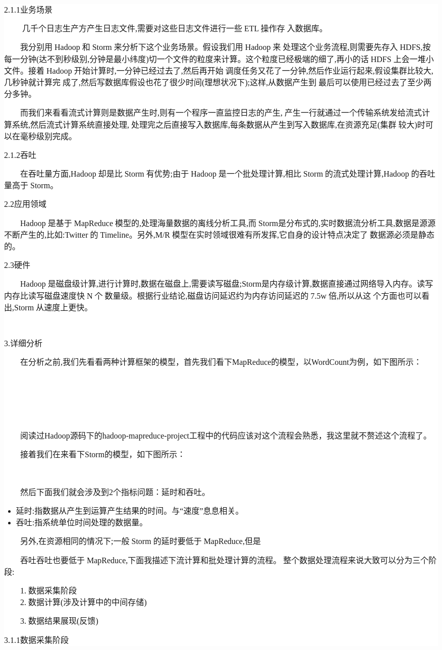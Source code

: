 <p><span style="font-size:16px;font-family:'Microsoft YaHei';"><span>2.1.1</span>业务场景<span> </span></span></p>
<p><span style="font-size:16px;font-family:'Microsoft YaHei';"><span> </span>　　几千个日志生产方产生日志文件<span>,</span>需要对这些日志文件进行一些<span> ETL
</span>操作存 入数据库。</span></p>
<p><span style="font-size:16px;font-family:'Microsoft YaHei';">　　我分别用<span> Hadoop </span>
和<span> Storm </span>来分析下这个业务场景。假设我们用<span> Hadoop </span>来 处理这个业务流程<span>,</span>则需要先存入<span> HDFS,</span>按每一分钟<span>(</span>达不到秒级别<span>,</span>分钟是最小纬度<span>)</span>切一个文件的粒度来计算。这个粒度已经极端的细了<span>,</span>再小的话<span> HDFS
</span>上会一堆小文件。接着<span> Hadoop </span>开始计算时<span>,</span>一分钟已经过去了<span>,</span>然后再开始 调度任务又花了一分钟<span>,</span>然后作业运行起来<span>,</span>假设集群比较大<span>,</span>几秒钟就计算完 成了<span>,</span>然后写数据库假设也花了很少时间<span>(</span>理想状况下<span>);</span>这样<span>,</span>从数据产生到 最后可以使用已经过去了至少两分多钟。</span></p>
<p><span style="font-size:16px;font-family:'Microsoft YaHei';">　　而我们来看看流式计算则是数据产生时<span>,</span>则有一个程序一直监控日志的产生<span>,
</span>产生一行就通过一个传输系统发给流式计算系统<span>,</span>然后流式计算系统直接处理<span>, </span>处理完之后直接写入数据库<span>,</span>每条数据从产生到写入数据库<span>,</span>在资源充足<span>(</span>集群 较大<span>)</span>时可以在毫秒级别完成。<span> </span></span></p>
<p><span style="font-size:16px;font-family:'Microsoft YaHei';"><span>2.1.2</span>吞吐</span></p>
<p><span style="font-size:16px;font-family:'Microsoft YaHei';">　　在吞吐量方面<span>,Hadoop
</span>却是比<span> Storm </span>有优势<span>;</span>由于<span> Hadoop </span>是一个批处理计算<span>,</span>相比<span> Storm
</span>的流式处理计算<span>,Hadoop </span>的吞吐量高于<span> Storm</span>。<span> </span></span></p>
<p><span style="font-size:16px;font-family:'Microsoft YaHei';"><span>2.2</span>应用领域</span></p>
<p><span style="font-size:16px;font-family:'Microsoft YaHei';">　　<span>Hadoop </span>
是基于<span> MapReduce </span>模型的<span>,</span>处理海量数据的离线分析工具<span>,</span>而<span> Storm</span>是分布式的<span>,</span>实时数据流分析工具<span>,</span>数据是源源不断产生的<span>,</span>比如<span>:Twitter
</span>的<span> Timeline</span>。另外<span>,M/R </span>模型在实时领域很难有所发挥<span>,</span>它自身的设计特点决定了 数据源必须是静态的。<span> </span></span></p>
<p><span style="font-size:16px;font-family:'Microsoft YaHei';"><span>2.3</span>硬件</span></p>
<p><span style="font-size:16px;font-family:'Microsoft YaHei';">　　<span>Hadoop </span>
是磁盘级计算<span>,</span>进行计算时<span>,</span>数据在磁盘上<span>,</span>需要读写磁盘<span>;Storm</span>是内存级计算<span>,</span>数据直接通过网络导入内存。读写内存比读写磁盘速度快<span> N
</span>个 数量级。根据行业结论<span>,</span>磁盘访问延迟约为内存访问延迟的<span> 7.5w </span>倍<span>,</span>所以从这 个方面也可以看出<span>,Storm
</span>从速度上更快。<span> </span></span></p>
<p> </p>
<p><span style="font-size:16px;font-family:'Microsoft YaHei';"><span>3.</span>详细分析<span> </span></span></p>
<p><span style="font-size:16px;font-family:'Microsoft YaHei';">　　在分析之前<span>,</span>我们先看看两种计算框架的模型，首先我们看下<span>MapReduce</span>的模型，以<span>WordCount</span>为例，如下图所示：</span></p>
<p> </p>
<p><span style="font-size:16px;font-family:'Microsoft YaHei';"><img src="http://qqadapt.qpic.cn/adapt/0/380a2b8e-1845-df7a-58f3-0ebb52cb2a16/800?pt=0&amp;ek=1&amp;kp=1&amp;sce=0-12-12" alt=""></span></p>
<p><span style="font-size:16px;font-family:'Microsoft YaHei';"> </span></p>
<p><span style="font-size:16px;font-family:'Microsoft YaHei';">　　阅读过<span>Hadoop</span>源码下的<span>hadoop-mapreduce-project</span>工程中的代码应该对这个流程会熟悉，我这里就不赘述这个流程了。</span></p>
<p><span style="font-size:16px;font-family:'Microsoft YaHei';">　　接着我们在来看下<span>Storm</span>的模型，如下图所示：</span></p>
<p><span style="font-size:16px;font-family:'Microsoft YaHei';"><img src="http://qqadapt.qpic.cn/adapt/0/ce544502-d734-fe01-0ad0-ee56b3688c8e/800?pt=0&amp;ek=1&amp;kp=1&amp;sce=0-12-12" alt=""></span></p>
<p><span style="font-size:16px;font-family:'Microsoft YaHei';">　　然后下面我们就会涉及到<span>2</span>个指标问题：延时和吞吐。</span></p>
<ul type="disc"><li><span style="font-size:16px;font-family:'Microsoft YaHei';">延时<span>:</span>指数据从产生到运算产生结果的时间。与<span>“</span>速度<span>”</span>息息相关。</span></li><li><span style="font-size:16px;font-family:'Microsoft YaHei';">吞吐<span>:</span>指系统单位时间处理的数据量。</span></li></ul><p><span style="font-size:16px;font-family:'Microsoft YaHei';">　　另外<span>,</span>在资源相同的情况下<span>;</span>一般<span> Storm
</span>的延时要低于<span> MapReduce,</span>但是</span></p>
<p><span style="font-size:16px;font-family:'Microsoft YaHei';">　　吞吐吞吐也要低于<span> MapReduce,</span>下面我描述下流计算和批处理计算的流程。 整个数据处理流程来说大致可以分为三个阶段<span>:</span></span></p>
<p><span style="font-size:16px;font-family:'Microsoft YaHei';">　　<span>1. </span>数据采集阶段<span><br></span>　　<span>2. </span>数据计算<span>(</span>涉及计算中的中间存储<span>)</span></span></p>
<p><span style="font-size:16px;font-family:'Microsoft YaHei';">　　<span>3. </span>数据结果展现<span>(</span>反馈<span>) </span></span></p>
<p><span style="font-size:16px;font-family:'Microsoft YaHei';"><span>3.1.1</span>数据采集阶段</span></p>